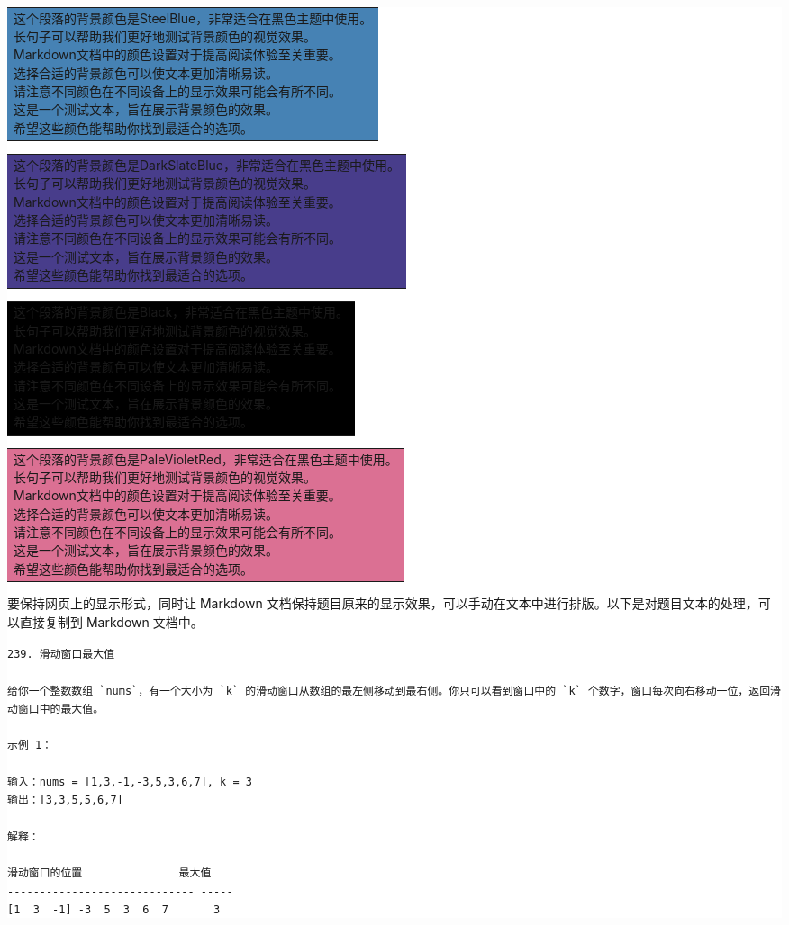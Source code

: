 <table>
  <tr><td bgcolor=#4682B4>
这个段落的背景颜色是SteelBlue，非常适合在黑色主题中使用。<br>
长句子可以帮助我们更好地测试背景颜色的视觉效果。<br>
Markdown文档中的颜色设置对于提高阅读体验至关重要。<br>
选择合适的背景颜色可以使文本更加清晰易读。<br>
请注意不同颜色在不同设备上的显示效果可能会有所不同。<br>
这是一个测试文本，旨在展示背景颜色的效果。<br>
希望这些颜色能帮助你找到最适合的选项。<br>
</td></tr>
</table>

<table>
  <tr><td bgcolor=#483D8B>
这个段落的背景颜色是DarkSlateBlue，非常适合在黑色主题中使用。<br>
长句子可以帮助我们更好地测试背景颜色的视觉效果。<br>
Markdown文档中的颜色设置对于提高阅读体验至关重要。<br>
选择合适的背景颜色可以使文本更加清晰易读。<br>
请注意不同颜色在不同设备上的显示效果可能会有所不同。<br>
这是一个测试文本，旨在展示背景颜色的效果。<br>
希望这些颜色能帮助你找到最适合的选项。<br>
</td></tr>
</table>

<table>
  <tr><td bgcolor=#000000>
这个段落的背景颜色是Black，非常适合在黑色主题中使用。<br>
长句子可以帮助我们更好地测试背景颜色的视觉效果。<br>
Markdown文档中的颜色设置对于提高阅读体验至关重要。<br>
选择合适的背景颜色可以使文本更加清晰易读。<br>
请注意不同颜色在不同设备上的显示效果可能会有所不同。<br>
这是一个测试文本，旨在展示背景颜色的效果。<br>
希望这些颜色能帮助你找到最适合的选项。<br>
</td></tr>
</table>

<table>
  <tr><td bgcolor=#DB7093>
这个段落的背景颜色是PaleVioletRed，非常适合在黑色主题中使用。<br>
长句子可以帮助我们更好地测试背景颜色的视觉效果。<br>
Markdown文档中的颜色设置对于提高阅读体验至关重要。<br>
选择合适的背景颜色可以使文本更加清晰易读。<br>
请注意不同颜色在不同设备上的显示效果可能会有所不同。<br>
这是一个测试文本，旨在展示背景颜色的效果。<br>
希望这些颜色能帮助你找到最适合的选项。<br>
</td></tr>
</table>


要保持网页上的显示形式，同时让 Markdown 文档保持题目原来的显示效果，可以手动在文本中进行排版。以下是对题目文本的处理，可以直接复制到 Markdown 文档中。

```plaintext
239. 滑动窗口最大值

给你一个整数数组 `nums`，有一个大小为 `k` 的滑动窗口从数组的最左侧移动到最右侧。你只可以看到窗口中的 `k` 个数字，窗口每次向右移动一位，返回滑动窗口中的最大值。

示例 1：

输入：nums = [1,3,-1,-3,5,3,6,7], k = 3  
输出：[3,3,5,5,6,7]

解释：

滑动窗口的位置               最大值
----------------------------- -----
[1  3  -1] -3  5  3  6  7       3
```